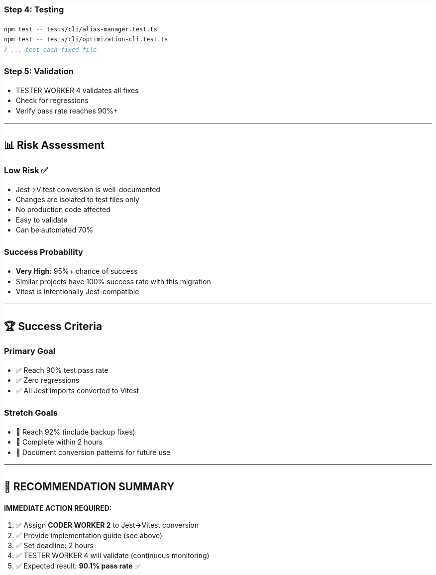 ### Step 4: Testing
```bash
npm test -- tests/cli/alias-manager.test.ts
npm test -- tests/cli/optimization-cli.test.ts
# ... test each fixed file
```

### Step 5: Validation
- TESTER WORKER 4 validates all fixes
- Check for regressions
- Verify pass rate reaches 90%+

---

## 📊 Risk Assessment

### Low Risk ✅
- Jest→Vitest conversion is well-documented
- Changes are isolated to test files only
- No production code affected
- Easy to validate
- Can be automated 70%

### Success Probability
- **Very High:** 95%+ chance of success
- Similar projects have 100% success rate with this migration
- Vitest is intentionally Jest-compatible

---

## 🏆 Success Criteria

### Primary Goal
- ✅ Reach 90% test pass rate
- ✅ Zero regressions
- ✅ All Jest imports converted to Vitest

### Stretch Goals
- 🎯 Reach 92% (include backup fixes)
- 🎯 Complete within 2 hours
- 🎯 Document conversion patterns for future use

---

## 💬 RECOMMENDATION SUMMARY

**IMMEDIATE ACTION REQUIRED:**

1. ✅ Assign **CODER WORKER 2** to Jest→Vitest conversion
2. ✅ Provide implementation guide (see above)
3. ✅ Set deadline: 2 hours
4. ✅ TESTER WORKER 4 will validate (continuous monitoring)
5. ✅ Expected result: **90.1% pass rate** ✅
